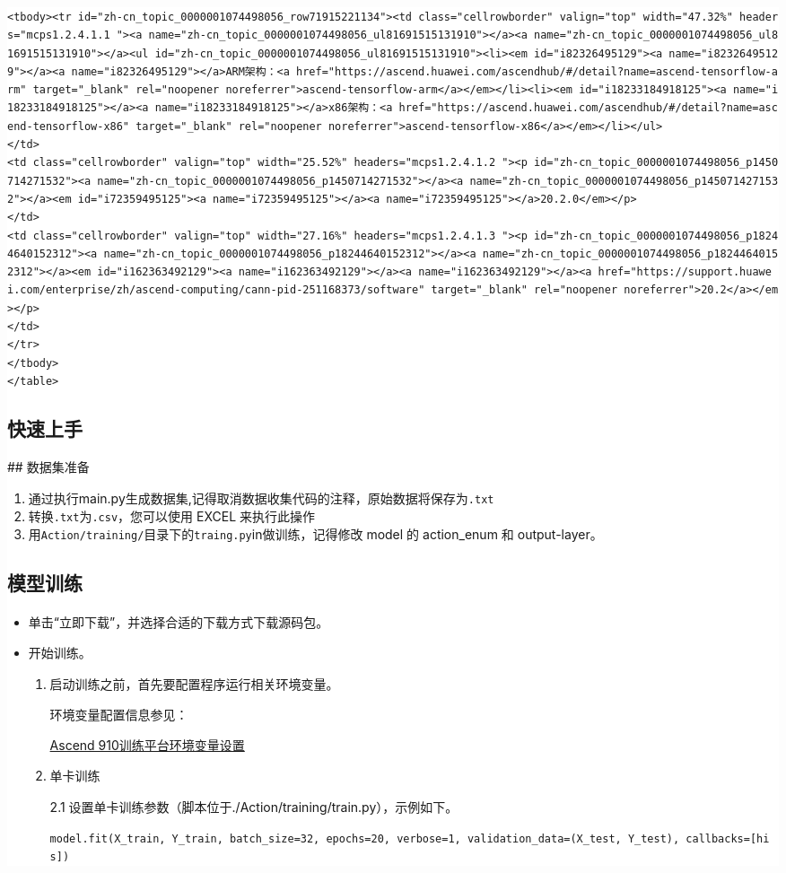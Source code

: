     <tbody><tr id="zh-cn_topic_0000001074498056_row71915221134"><td class="cellrowborder" valign="top" width="47.32%" headers="mcps1.2.4.1.1 "><a name="zh-cn_topic_0000001074498056_ul81691515131910"></a><a name="zh-cn_topic_0000001074498056_ul81691515131910"></a><ul id="zh-cn_topic_0000001074498056_ul81691515131910"><li><em id="i82326495129"><a name="i82326495129"></a><a name="i82326495129"></a>ARM架构：<a href="https://ascend.huawei.com/ascendhub/#/detail?name=ascend-tensorflow-arm" target="_blank" rel="noopener noreferrer">ascend-tensorflow-arm</a></em></li><li><em id="i18233184918125"><a name="i18233184918125"></a><a name="i18233184918125"></a>x86架构：<a href="https://ascend.huawei.com/ascendhub/#/detail?name=ascend-tensorflow-x86" target="_blank" rel="noopener noreferrer">ascend-tensorflow-x86</a></em></li></ul>
    </td>
    <td class="cellrowborder" valign="top" width="25.52%" headers="mcps1.2.4.1.2 "><p id="zh-cn_topic_0000001074498056_p1450714271532"><a name="zh-cn_topic_0000001074498056_p1450714271532"></a><a name="zh-cn_topic_0000001074498056_p1450714271532"></a><em id="i72359495125"><a name="i72359495125"></a><a name="i72359495125"></a>20.2.0</em></p>
    </td>
    <td class="cellrowborder" valign="top" width="27.16%" headers="mcps1.2.4.1.3 "><p id="zh-cn_topic_0000001074498056_p18244640152312"><a name="zh-cn_topic_0000001074498056_p18244640152312"></a><a name="zh-cn_topic_0000001074498056_p18244640152312"></a><em id="i162363492129"><a name="i162363492129"></a><a name="i162363492129"></a><a href="https://support.huawei.com/enterprise/zh/ascend-computing/cann-pid-251168373/software" target="_blank" rel="noopener noreferrer">20.2</a></em></p>
    </td>
    </tr>
    </tbody>
    </table>


<h2 id="快速上手.md">快速上手</h2>
## 数据集准备<a name="section361114841316"></a>

1. 通过执行main.py生成数据集,记得取消数据收集代码的注释，原始数据将保存为`.txt`
2. 转换`.txt`为`.csv`，您可以使用 EXCEL 来执行此操作
3. 用`Action/training/`目录下的`traing.py`in做训练，记得修改 model 的 action_enum 和 output-layer。

## 模型训练<a name="section715881518135"></a>
- 单击“立即下载”，并选择合适的下载方式下载源码包。
- 开始训练。
  
    1. 启动训练之前，首先要配置程序运行相关环境变量。

       环境变量配置信息参见：

          [Ascend 910训练平台环境变量设置](https://gitee.com/ascend/ModelZoo-TensorFlow/wikis/01.%E8%AE%AD%E7%BB%83%E8%84%9A%E6%9C%AC%E8%BF%81%E7%A7%BB%E6%A1%88%E4%BE%8B/Ascend%20910%E8%AE%AD%E7%BB%83%E5%B9%B3%E5%8F%B0%E7%8E%AF%E5%A2%83%E5%8F%98%E9%87%8F%E8%AE%BE%E7%BD%AE)
    

    2. 单卡训练
       
        2.1 设置单卡训练参数（脚本位于./Action/training/train.py），示例如下。   
        
        ```
        model.fit(X_train, Y_train, batch_size=32, epochs=20, verbose=1, validation_data=(X_test, Y_test), callbacks=[his])
        ```
        